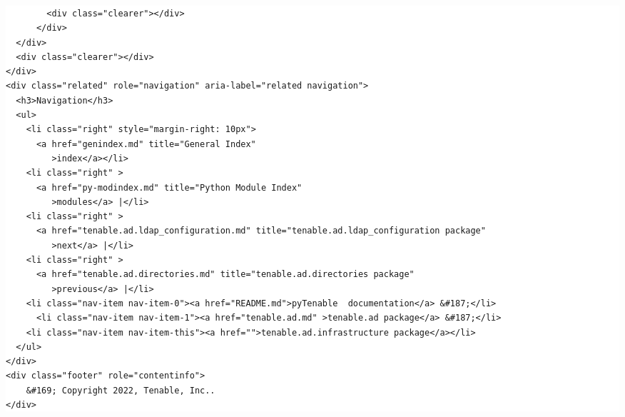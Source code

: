 </section>
</section>


            <div class="clearer"></div>
          </div>
      </div>
      <div class="clearer"></div>
    </div>
    <div class="related" role="navigation" aria-label="related navigation">
      <h3>Navigation</h3>
      <ul>
        <li class="right" style="margin-right: 10px">
          <a href="genindex.md" title="General Index"
             >index</a></li>
        <li class="right" >
          <a href="py-modindex.md" title="Python Module Index"
             >modules</a> |</li>
        <li class="right" >
          <a href="tenable.ad.ldap_configuration.md" title="tenable.ad.ldap_configuration package"
             >next</a> |</li>
        <li class="right" >
          <a href="tenable.ad.directories.md" title="tenable.ad.directories package"
             >previous</a> |</li>
        <li class="nav-item nav-item-0"><a href="README.md">pyTenable  documentation</a> &#187;</li>
          <li class="nav-item nav-item-1"><a href="tenable.ad.md" >tenable.ad package</a> &#187;</li>
        <li class="nav-item nav-item-this"><a href="">tenable.ad.infrastructure package</a></li> 
      </ul>
    </div>
    <div class="footer" role="contentinfo">
        &#169; Copyright 2022, Tenable, Inc..
    </div>
  </body>
</html>